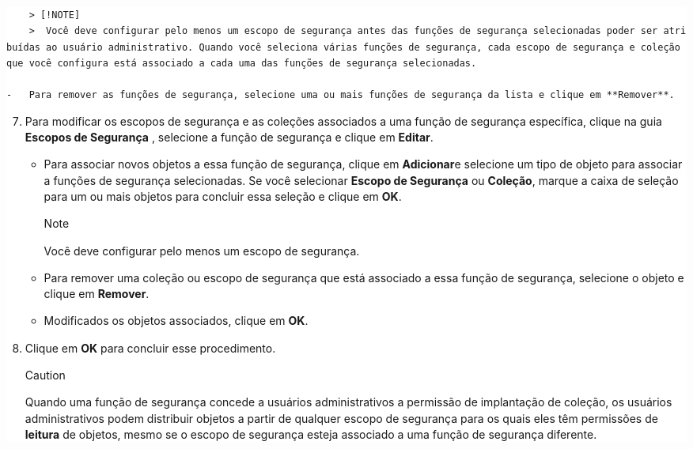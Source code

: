         > [!NOTE]  
        >  Você deve configurar pelo menos um escopo de segurança antes das funções de segurança selecionadas poder ser atribuídas ao usuário administrativo. Quando você seleciona várias funções de segurança, cada escopo de segurança e coleção que você configura está associado a cada uma das funções de segurança selecionadas.  

    -   Para remover as funções de segurança, selecione uma ou mais funções de segurança da lista e clique em **Remover**.  

7.  Para modificar os escopos de segurança e as coleções associados a uma função de segurança específica, clique na guia **Escopos de Segurança** , selecione a função de segurança e clique em **Editar**.  

    -   Para associar novos objetos a essa função de segurança, clique em **Adicionar**e selecione um tipo de objeto para associar a funções de segurança selecionadas. Se você selecionar **Escopo de Segurança** ou **Coleção**, marque a caixa de seleção para um ou mais objetos para concluir essa seleção e clique em **OK**.  

        > [!NOTE]  
        >  Você deve configurar pelo menos um escopo de segurança.  

    -   Para remover uma coleção ou escopo de segurança que está associado a essa função de segurança, selecione o objeto e clique em **Remover**.  

    -   Modificados os objetos associados, clique em **OK**.  

8.  Clique em **OK** para concluir esse procedimento.  

    > [!CAUTION]  
    >  Quando uma função de segurança concede a usuários administrativos a permissão de implantação de coleção, os usuários administrativos podem distribuir objetos a partir de qualquer escopo de segurança para os quais eles têm permissões de **leitura** de objetos, mesmo se o escopo de segurança esteja associado a uma função de segurança diferente.  






